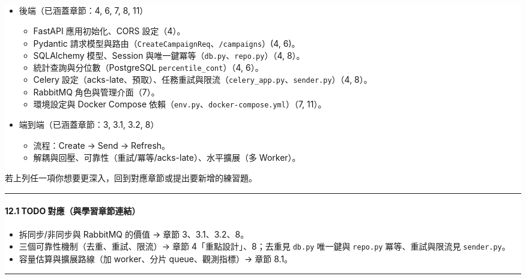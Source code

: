 - 後端（已涵蓋章節：4, 6, 7, 8, 11）
  - FastAPI 應用初始化、CORS 設定（4）。
  - Pydantic 請求模型與路由（`CreateCampaignReq`、`/campaigns`）(4, 6)。
  - SQLAlchemy 模型、Session 與唯一鍵冪等（`db.py`、`repo.py`）（4, 8）。
  - 統計查詢與分位數（PostgreSQL `percentile_cont`）（4, 6）。
  - Celery 設定（acks-late、預取）、任務重試與限流（`celery_app.py`、`sender.py`）（4, 8）。
  - RabbitMQ 角色與管理介面（7）。
  - 環境設定與 Docker Compose 依賴（`env.py`、`docker-compose.yml`）（7, 11）。

- 端到端（已涵蓋章節：3, 3.1, 3.2, 8）
  - 流程：Create → Send → Refresh。
  - 解耦與回壓、可靠性（重試/冪等/acks-late）、水平擴展（多 Worker）。

若上列任一項你想要更深入，回到對應章節或提出要新增的練習題。

---

#### 12.1 TODO 對應（與學習章節連結）
- 拆同步/非同步與 RabbitMQ 的價值 → 章節 3、3.1、3.2、8。
- 三個可靠性機制（去重、重試、限流）→ 章節 4「重點設計」、8；去重見 `db.py` 唯一鍵與 `repo.py` 冪等、重試與限流見 `sender.py`。
- 容量估算與擴展路線（加 worker、分片 queue、觀測指標）→ 章節 8.1。

---


